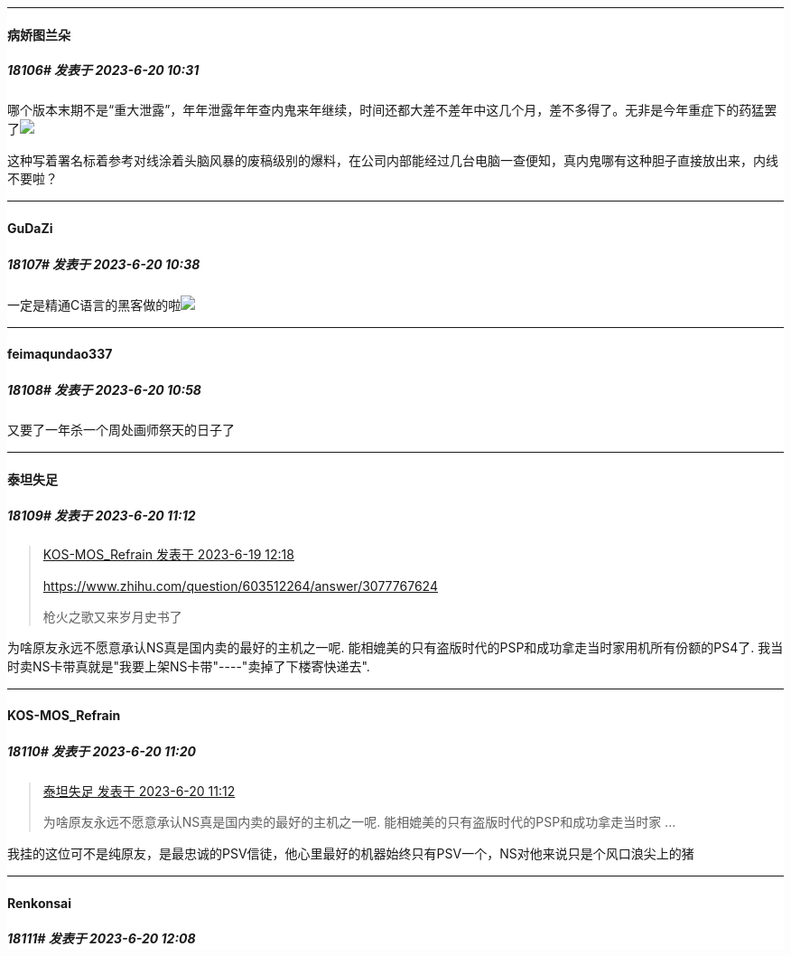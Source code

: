 
*****

####  病娇图兰朵  
##### 18106#       发表于 2023-6-20 10:31

哪个版本末期不是“重大泄露”，年年泄露年年查内鬼来年继续，时间还都大差不差年中这几个月，差不多得了。无非是今年重症下的药猛罢了<img src="https://static.saraba1st.com/image/smiley/face2017/067.png" referrerpolicy="no-referrer">

这种写着署名标着参考对线涂着头脑风暴的废稿级别的爆料，在公司内部能经过几台电脑一查便知，真内鬼哪有这种胆子直接放出来，内线不要啦？


*****

####  GuDaZi  
##### 18107#       发表于 2023-6-20 10:38

一定是精通C语言的黑客做的啦<img src="https://static.saraba1st.com/image/smiley/face2017/245.png" referrerpolicy="no-referrer">


*****

####  feimaqundao337  
##### 18108#       发表于 2023-6-20 10:58

又要了一年杀一个周处画师祭天的日子了


*****

####  泰坦失足  
##### 18109#       发表于 2023-6-20 11:12

<blockquote><a href="httphttps://bbs.saraba1st.com/2b/forum.php?mod=redirect&amp;goto=findpost&amp;pid=61342183&amp;ptid=2035765" target="_blank">KOS-MOS_Refrain 发表于 2023-6-19 12:18</a>

https://www.zhihu.com/question/603512264/answer/3077767624

枪火之歌又来岁月史书了</blockquote>
为啥原友永远不愿意承认NS真是国内卖的最好的主机之一呢. 能相媲美的只有盗版时代的PSP和成功拿走当时家用机所有份额的PS4了. 我当时卖NS卡带真就是"我要上架NS卡带"----"卖掉了下楼寄快递去".

*****

####  KOS-MOS_Refrain  
##### 18110#       发表于 2023-6-20 11:20

<blockquote><a href="httphttps://bbs.saraba1st.com/2b/forum.php?mod=redirect&amp;goto=findpost&amp;pid=61353877&amp;ptid=2035765" target="_blank">泰坦失足 发表于 2023-6-20 11:12</a>

为啥原友永远不愿意承认NS真是国内卖的最好的主机之一呢. 能相媲美的只有盗版时代的PSP和成功拿走当时家 ...</blockquote>
我挂的这位可不是纯原友，是最忠诚的PSV信徒，他心里最好的机器始终只有PSV一个，NS对他来说只是个风口浪尖上的猪


*****

####  Renkonsai  
##### 18111#       发表于 2023-6-20 12:08
